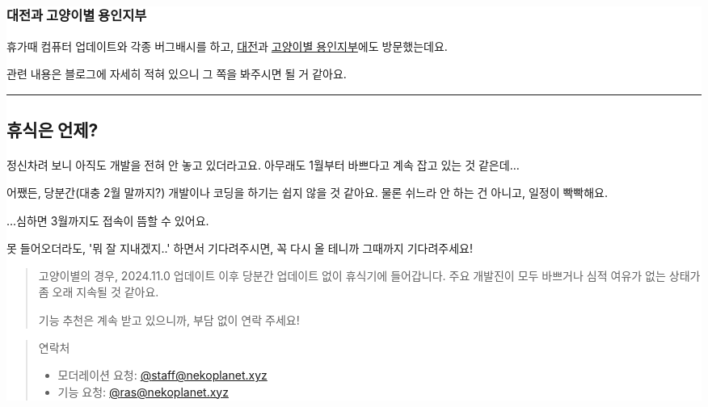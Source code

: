 ### 대전과 고양이별 용인지부
휴가때 컴퓨터 업데이트와 각종 버그배시를 하고, [대전](https://blog.hotoras.kr/p/%EC%9E%A1%EB%8B%B4/241212-3 "휴가를 와서 대전에 가다 - 호토라즈의 블로그")과 [고양이별 용인지부](https://blog.hotoras.kr/p/%EA%B3%A0%EC%96%91%EC%9D%B4%EB%B3%84/241213-4 "제3차 고양이별 정모에 다녀왔습니다 - 호토라즈의 블로그")에도 방문했는데요.

관련 내용은 블로그에 자세히 적혀 있으니 그 쪽을 봐주시면 될 거 같아요.

-----

## 휴식은 언제?
정신차려 보니 아직도 개발을 전혀 안 놓고 있더라고요.
아무래도 1월부터 바쁘다고 계속 잡고 있는 것 같은데...

어쨌든, 당분간(대충 2월 말까지?) 개발이나 코딩을 하기는 쉽지 않을 것 같아요.
물론 쉬느라 안 하는 건 아니고, 일정이 빡빡해요.

...심하면 3월까지도 접속이 뜸할 수 있어요.

못 들어오더라도, '뭐 잘 지내겠지..' 하면서 기다려주시면, 꼭 다시 올 테니까 그때까지 기다려주세요!

> 고양이별의 경우, 2024.11.0 업데이트 이후 당분간 업데이트 없이 휴식기에 들어갑니다.
> 주요 개발진이 모두 바쁘거나 심적 여유가 없는 상태가 좀 오래 지속될 것 같아요.
> 
> 기능 추천은 계속 받고 있으니까, 부담 없이 연락 주세요!

> 연락처
> - 모더레이션 요청: [@staff@nekoplanet.xyz](https://nekoplanet.xyz/@staff)
> - 기능 요청: [@ras@nekoplanet.xyz](https://nekoplanet.xyz/@ras)